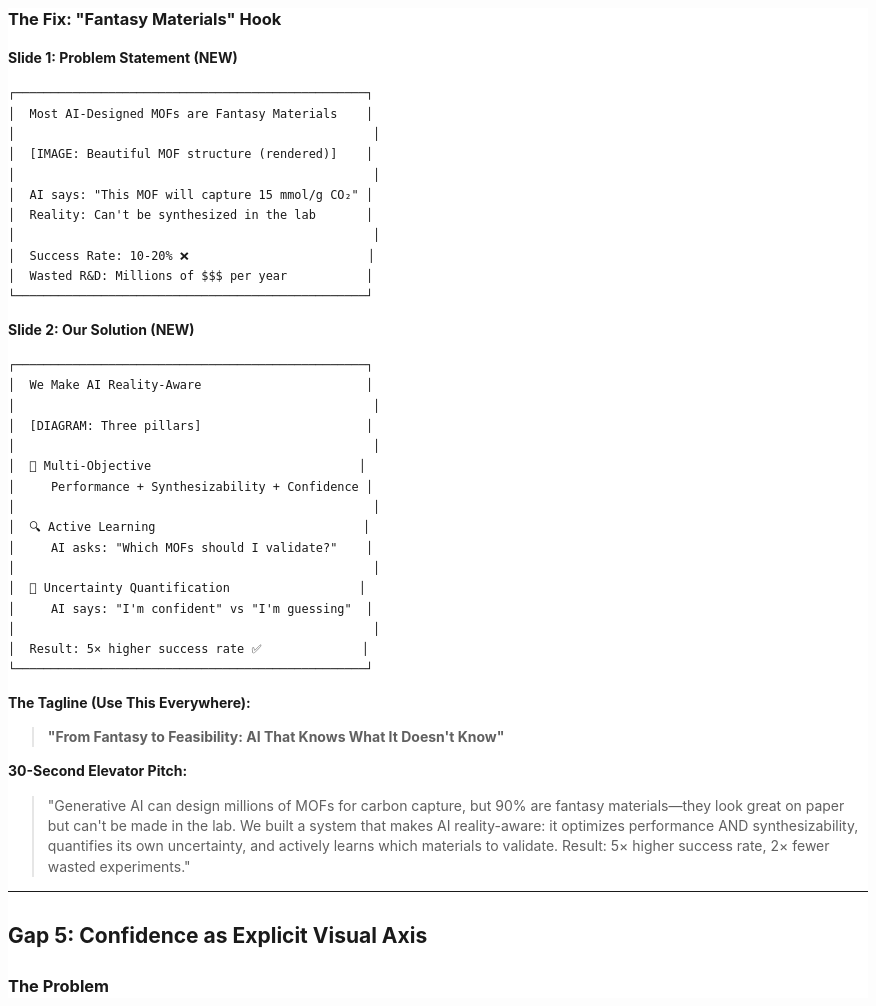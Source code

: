 ### The Fix: "Fantasy Materials" Hook

**Slide 1: Problem Statement (NEW)**

```
┌─────────────────────────────────────────────────┐
│  Most AI-Designed MOFs are Fantasy Materials    │
│                                                  │
│  [IMAGE: Beautiful MOF structure (rendered)]    │
│                                                  │
│  AI says: "This MOF will capture 15 mmol/g CO₂" │
│  Reality: Can't be synthesized in the lab       │
│                                                  │
│  Success Rate: 10-20% ❌                         │
│  Wasted R&D: Millions of $$$ per year           │
└─────────────────────────────────────────────────┘
```

**Slide 2: Our Solution (NEW)**

```
┌─────────────────────────────────────────────────┐
│  We Make AI Reality-Aware                       │
│                                                  │
│  [DIAGRAM: Three pillars]                       │
│                                                  │
│  🎯 Multi-Objective                             │
│     Performance + Synthesizability + Confidence │
│                                                  │
│  🔍 Active Learning                             │
│     AI asks: "Which MOFs should I validate?"    │
│                                                  │
│  🤖 Uncertainty Quantification                  │
│     AI says: "I'm confident" vs "I'm guessing"  │
│                                                  │
│  Result: 5× higher success rate ✅              │
└─────────────────────────────────────────────────┘
```

**The Tagline (Use This Everywhere):**

> **"From Fantasy to Feasibility: AI That Knows What It Doesn't Know"**

**30-Second Elevator Pitch:**

> "Generative AI can design millions of MOFs for carbon capture, but 90% are fantasy materials—they look great on paper but can't be made in the lab. We built a system that makes AI reality-aware: it optimizes performance AND synthesizability, quantifies its own uncertainty, and actively learns which materials to validate. Result: 5× higher success rate, 2× fewer wasted experiments."

---

## Gap 5: Confidence as Explicit Visual Axis

### The Problem
